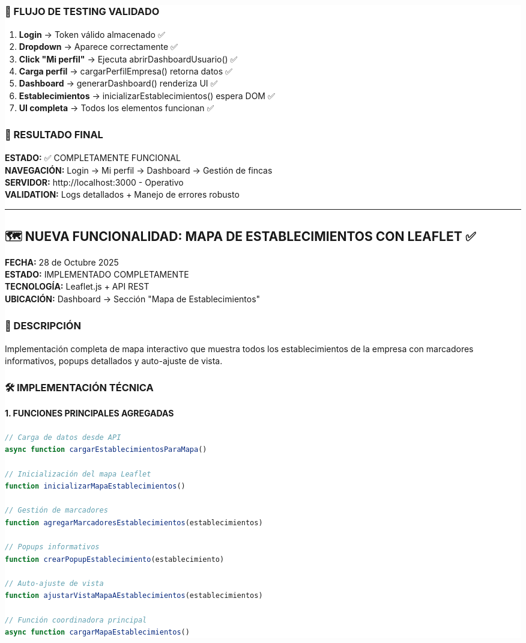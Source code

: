 ### 🧪 FLUJO DE TESTING VALIDADO

1. **Login** → Token válido almacenado ✅
2. **Dropdown** → Aparece correctamente ✅  
3. **Click "Mi perfil"** → Ejecuta abrirDashboardUsuario() ✅
4. **Carga perfil** → cargarPerfilEmpresa() retorna datos ✅
5. **Dashboard** → generarDashboard() renderiza UI ✅
6. **Establecimientos** → inicializarEstablecimientos() espera DOM ✅
7. **UI completa** → Todos los elementos funcionan ✅

### 🚀 RESULTADO FINAL

**ESTADO:** ✅ COMPLETAMENTE FUNCIONAL  
**NAVEGACIÓN:** Login → Mi perfil → Dashboard → Gestión de fincas  
**SERVIDOR:** http://localhost:3000 - Operativo  
**VALIDATION:** Logs detallados + Manejo de errores robusto  

---

## 🗺️ NUEVA FUNCIONALIDAD: MAPA DE ESTABLECIMIENTOS CON LEAFLET ✅

**FECHA:** 28 de Octubre 2025  
**ESTADO:** IMPLEMENTADO COMPLETAMENTE  
**TECNOLOGÍA:** Leaflet.js + API REST  
**UBICACIÓN:** Dashboard → Sección "Mapa de Establecimientos"  

### 🎯 DESCRIPCIÓN

Implementación completa de mapa interactivo que muestra todos los establecimientos de la empresa con marcadores informativos, popups detallados y auto-ajuste de vista.

### 🛠️ IMPLEMENTACIÓN TÉCNICA

#### **1. FUNCIONES PRINCIPALES AGREGADAS**

```javascript
// Carga de datos desde API
async function cargarEstablecimientosParaMapa()

// Inicialización del mapa Leaflet
function inicializarMapaEstablecimientos()

// Gestión de marcadores
function agregarMarcadoresEstablecimientos(establecimientos)

// Popups informativos
function crearPopupEstablecimiento(establecimiento)

// Auto-ajuste de vista
function ajustarVistaMapaAEstablecimientos(establecimientos)

// Función coordinadora principal
async function cargarMapaEstablecimientos()
```
